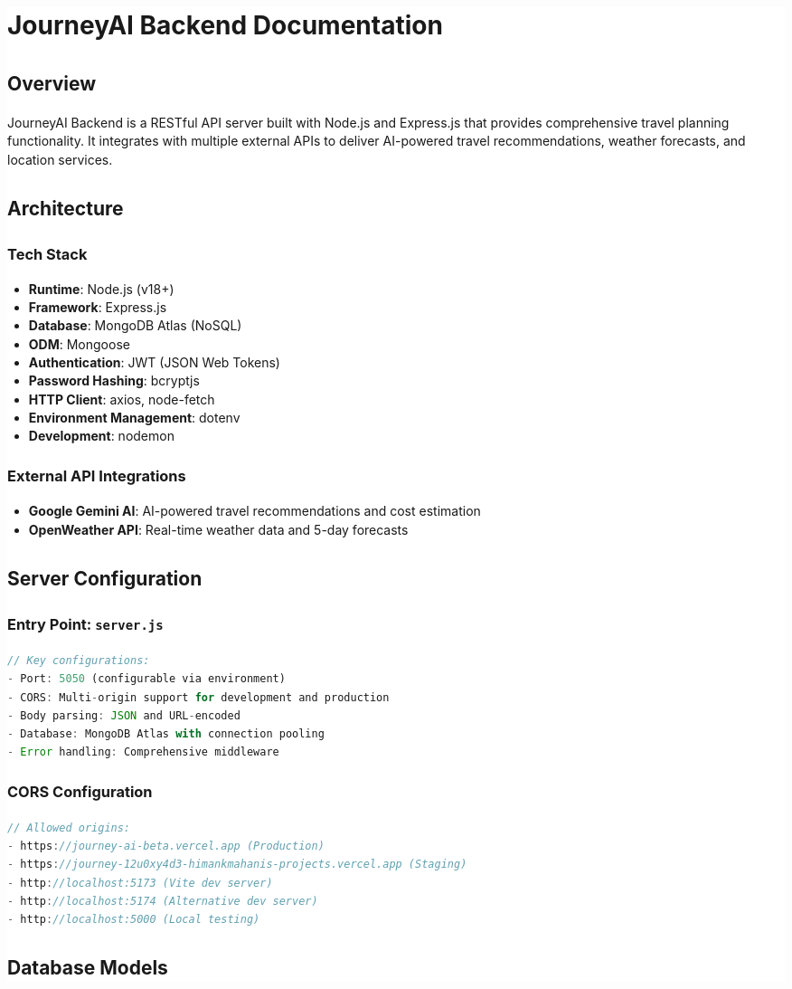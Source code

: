 # JourneyAI Backend Documentation

## Overview
JourneyAI Backend is a RESTful API server built with Node.js and Express.js that provides comprehensive travel planning functionality. It integrates with multiple external APIs to deliver AI-powered travel recommendations, weather forecasts, and location services.

## Architecture

### Tech Stack
- **Runtime**: Node.js (v18+)
- **Framework**: Express.js
- **Database**: MongoDB Atlas (NoSQL)
- **ODM**: Mongoose
- **Authentication**: JWT (JSON Web Tokens)
- **Password Hashing**: bcryptjs
- **HTTP Client**: axios, node-fetch
- **Environment Management**: dotenv
- **Development**: nodemon

### External API Integrations
- **Google Gemini AI**: AI-powered travel recommendations and cost estimation
- **OpenWeather API**: Real-time weather data and 5-day forecasts

## Server Configuration

### Entry Point: `server.js`
```javascript
// Key configurations:
- Port: 5050 (configurable via environment)
- CORS: Multi-origin support for development and production
- Body parsing: JSON and URL-encoded
- Database: MongoDB Atlas with connection pooling
- Error handling: Comprehensive middleware
```

### CORS Configuration
```javascript
// Allowed origins:
- https://journey-ai-beta.vercel.app (Production)
- https://journey-12u0xy4d3-himankmahanis-projects.vercel.app (Staging)
- http://localhost:5173 (Vite dev server)
- http://localhost:5174 (Alternative dev server)
- http://localhost:5000 (Local testing)
```

## Database Models
